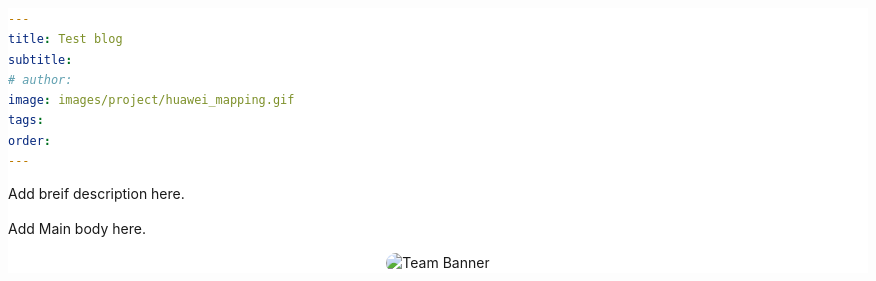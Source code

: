 ```yaml
---
title: Test blog
subtitle: 
# author: 
image: images/project/huawei_mapping.gif
tags: 
order: 
---
```



Add breif description here.



Add Main body here.



<div style="text-align: center; margin-bottom: 20px;">
  <img src="https://github.com/PolyU-TASLAB/polyu-taslab.github.io/raw/main/images/project/huawei_mapping.gif" alt="Team Banner" 
       style="width: 100%; height: auto; object-fit: cover; max-width: 850px; margin: 0 auto; border-radius: 15px;">
</div>


<iframe width="560" height="315" src="https://www.youtube.com/embed/m2Lm8RY2uYI?si=3g26doqQz-9AnBOi" title="YouTube video player" frameborder="0" allow="accelerometer; autoplay; clipboard-write; encrypted-media; gyroscope; picture-in-picture; web-share" referrerpolicy="strict-origin-when-cross-origin" allowfullscreen></iframe>